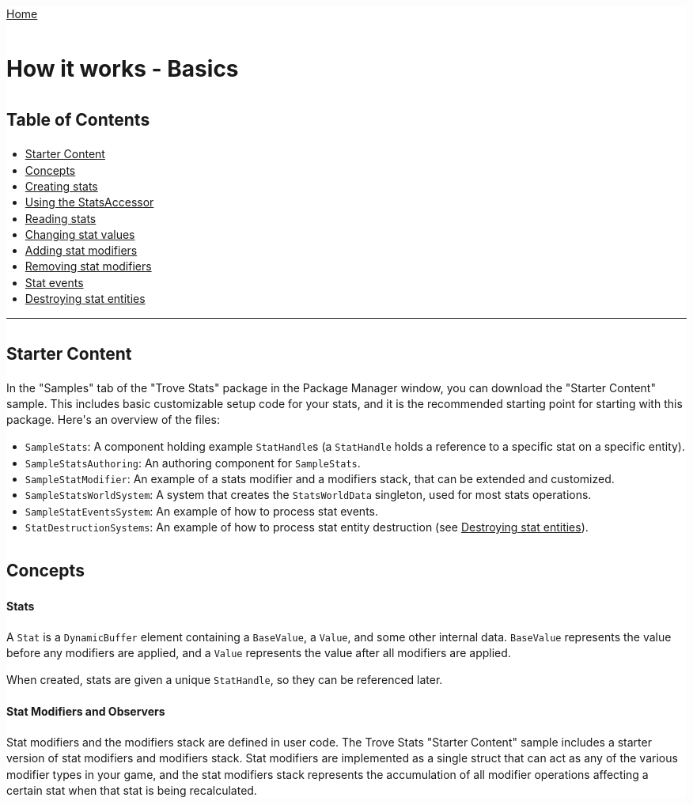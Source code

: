 
[Home](../README.md)

# How it works - Basics

## Table of Contents
* [Starter Content](#starter-content)
* [Concepts](#concepts)
* [Creating stats](#creating-stats)
* [Using the StatsAccessor](#using-the-statsaccessor)
* [Reading stats](#reading-stats)
* [Changing stat values](#changing-stat-values)
* [Adding stat modifiers](#adding-stat-modifiers)
* [Removing stat modifiers](#removing-stat-modifiers)
* [Stat events](#stat-events)
* [Destroying stat entities](#destroying-stat-entities)

---


## Starter Content
In the "Samples" tab of the "Trove Stats" package in the Package Manager window, you can download the "Starter Content" sample. This includes basic customizable setup code for your stats, and it is the recommended starting point for starting with this package. Here's an overview of the files:
* `SampleStats`: A component holding example `StatHandle`s (a `StatHandle` holds a reference to a specific stat on a specific entity).
* `SampleStatsAuthoring`: An authoring component for `SampleStats`.
* `SampleStatModifier`: An example of a stats modifier and a modifiers stack, that can be extended and customized.
* `SampleStatsWorldSystem`: A system that creates the `StatsWorldData` singleton, used for most stats operations.
* `SampleStatEventsSystem`: An example of how to process stat events.
* `StatDestructionSystems`: An example of how to process stat entity destruction (see [Destroying stat entities](./how-it-works-basics.md#destroying-stat-entities)).


## Concepts

#### Stats
A `Stat` is a `DynamicBuffer` element containing a `BaseValue`, a `Value`, and some other internal data. `BaseValue` represents the value before any modifiers are applied, and a `Value` represents the value after all modifiers are applied. 

When created, stats are given a unique `StatHandle`, so they can be referenced later.

#### Stat Modifiers and Observers
Stat modifiers and the modifiers stack are defined in user code. The Trove Stats "Starter Content" sample includes a starter version of stat modifiers and modifiers stack. Stat modifiers are implemented as a single struct that can act as any of the various modifier types in your game, and the stat modifiers stack represents the accumulation of all modifier operations affecting a certain stat when that stat is being recalculated. 
